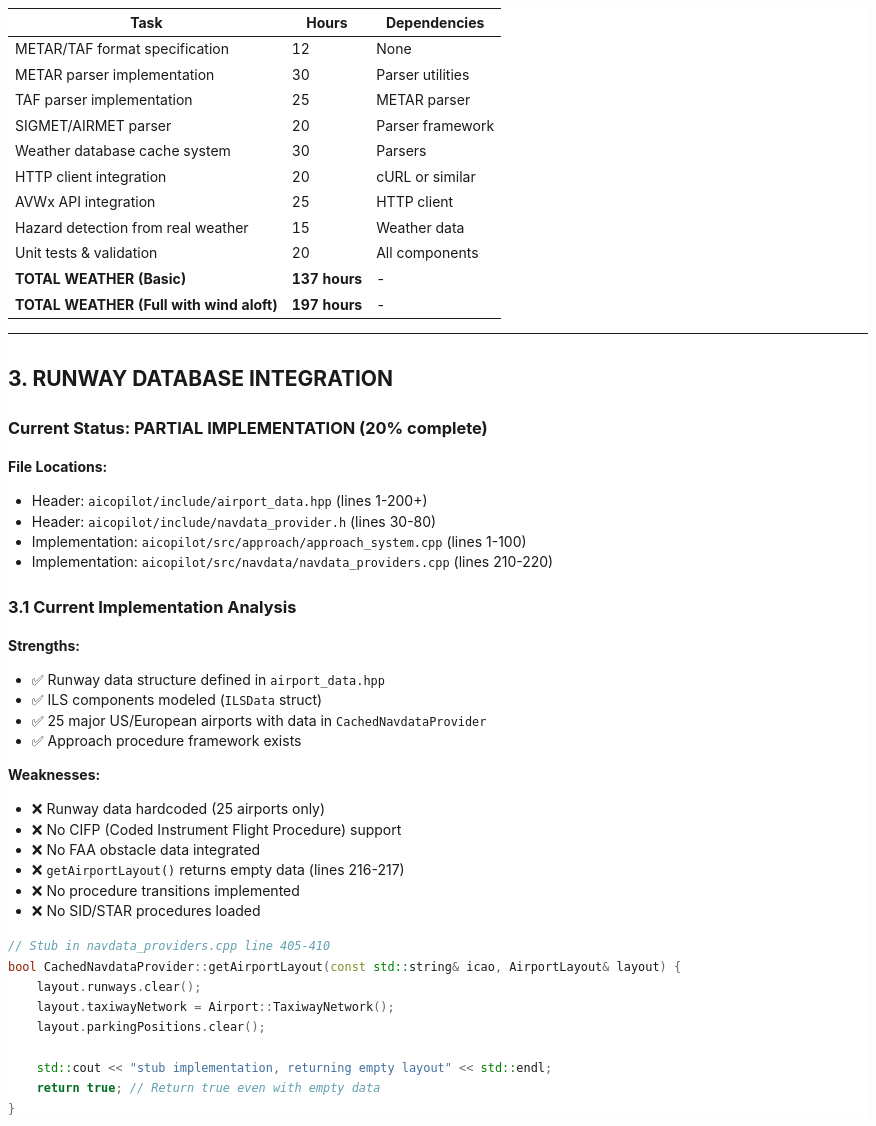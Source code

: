 | Task | Hours | Dependencies |
|------|-------|--------------|
| METAR/TAF format specification | 12 | None |
| METAR parser implementation | 30 | Parser utilities |
| TAF parser implementation | 25 | METAR parser |
| SIGMET/AIRMET parser | 20 | Parser framework |
| Weather database cache system | 30 | Parsers |
| HTTP client integration | 20 | cURL or similar |
| AVWx API integration | 25 | HTTP client |
| Hazard detection from real weather | 15 | Weather data |
| Unit tests & validation | 20 | All components |
| **TOTAL WEATHER (Basic)** | **137 hours** | - |
| **TOTAL WEATHER (Full with wind aloft)** | **197 hours** | - |

---

## 3. RUNWAY DATABASE INTEGRATION

### Current Status: **PARTIAL IMPLEMENTATION** (20% complete)

**File Locations:**
- Header: `aicopilot/include/airport_data.hpp` (lines 1-200+)
- Header: `aicopilot/include/navdata_provider.h` (lines 30-80)
- Implementation: `aicopilot/src/approach/approach_system.cpp` (lines 1-100)
- Implementation: `aicopilot/src/navdata/navdata_providers.cpp` (lines 210-220)

### 3.1 Current Implementation Analysis

**Strengths:**
- ✅ Runway data structure defined in `airport_data.hpp`
- ✅ ILS components modeled (`ILSData` struct)
- ✅ 25 major US/European airports with data in `CachedNavdataProvider`
- ✅ Approach procedure framework exists

**Weaknesses:**
- ❌ Runway data hardcoded (25 airports only)
- ❌ No CIFP (Coded Instrument Flight Procedure) support
- ❌ No FAA obstacle data integrated
- ❌ `getAirportLayout()` returns empty data (lines 216-217)
- ❌ No procedure transitions implemented
- ❌ No SID/STAR procedures loaded

```cpp
// Stub in navdata_providers.cpp line 405-410
bool CachedNavdataProvider::getAirportLayout(const std::string& icao, AirportLayout& layout) {
    layout.runways.clear();
    layout.taxiwayNetwork = Airport::TaxiwayNetwork();
    layout.parkingPositions.clear();
    
    std::cout << "stub implementation, returning empty layout" << std::endl;
    return true; // Return true even with empty data
}
```
